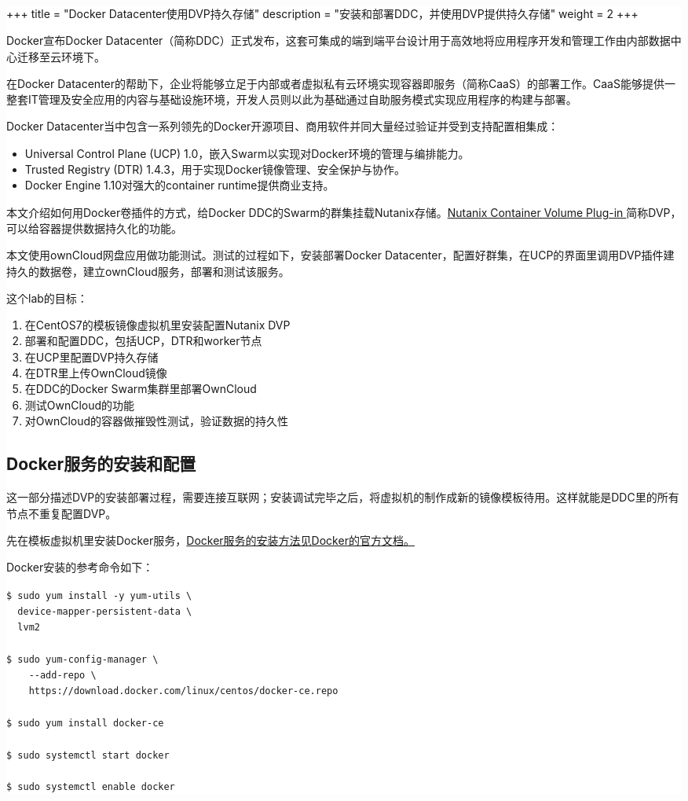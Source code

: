 +++
title = "Docker Datacenter使用DVP持久存储"
description = "安装和部署DDC，并使用DVP提供持久存储"
weight = 2
+++

Docker宣布Docker Datacenter（简称DDC）正式发布，这套可集成的端到端平台设计用于高效地将应用程序开发和管理工作由内部数据中心迁移至云环境下。

在Docker Datacenter的帮助下，企业将能够立足于内部或者虚拟私有云环境实现容器即服务（简称CaaS）的部署工作。CaaS能够提供一整套IT管理及安全应用的内容与基础设施环境，开发人员则以此为基础通过自助服务模式实现应用程序的构建与部署。

Docker Datacenter当中包含一系列领先的Docker开源项目、商用软件并同大量经过验证并受到支持配置相集成：

* Universal Control Plane (UCP) 1.0，嵌入Swarm以实现对Docker环境的管理与编排能力。
* Trusted Registry (DTR) 1.4.3，用于实现Docker镜像管理、安全保护与协作。
* Docker Engine 1.10对强大的container runtime提供商业支持。




本文介绍如何用Docker卷插件的方式，给Docker DDC的Swarm的群集挂载Nutanix存储。[Nutanix Container Volume Plug-in ](https://store.docker.com/plugins/nutanix-dvp-docker-volume-plug-in)简称DVP，可以给容器提供数据持久化的功能。

本文使用ownCloud网盘应用做功能测试。测试的过程如下，安装部署Docker Datacenter，配置好群集，在UCP的界面里调用DVP插件建持久的数据卷，建立ownCloud服务，部署和测试该服务。

这个lab的目标：

1. 在CentOS7的模板镜像虚拟机里安装配置Nutanix DVP
2. 部署和配置DDC，包括UCP，DTR和worker节点
3. 在UCP里配置DVP持久存储
4. 在DTR里上传OwnCloud镜像
5. 在DDC的Docker Swarm集群里部署OwnCloud
6. 测试OwnCloud的功能
7. 对OwnCloud的容器做摧毁性测试，验证数据的持久性




## Docker服务的安装和配置

这一部分描述DVP的安装部署过程，需要连接互联网；安装调试完毕之后，将虚拟机的制作成新的镜像模板待用。这样就能是DDC里的所有节点不重复配置DVP。

先在模板虚拟机里安装Docker服务，[Docker服务的安装方法见Docker的官方文档。](https://docs.docker.com/install/linux/docker-ce/centos/)

Docker安装的参考命令如下：

```
$ sudo yum install -y yum-utils \
  device-mapper-persistent-data \
  lvm2

$ sudo yum-config-manager \
    --add-repo \
    https://download.docker.com/linux/centos/docker-ce.repo
  
$ sudo yum install docker-ce

$ sudo systemctl start docker

$ sudo systemctl enable docker

```
